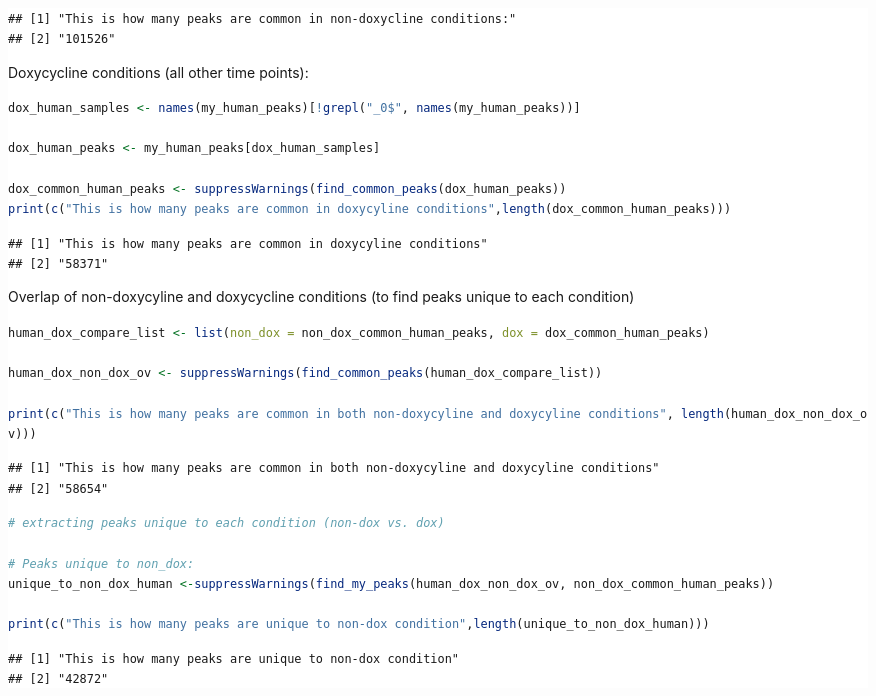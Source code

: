     ## [1] "This is how many peaks are common in non-doxycline conditions:"
    ## [2] "101526"

Doxycycline conditions (all other time points):

``` r
dox_human_samples <- names(my_human_peaks)[!grepl("_0$", names(my_human_peaks))]

dox_human_peaks <- my_human_peaks[dox_human_samples]

dox_common_human_peaks <- suppressWarnings(find_common_peaks(dox_human_peaks))
print(c("This is how many peaks are common in doxycyline conditions",length(dox_common_human_peaks)))
```

    ## [1] "This is how many peaks are common in doxycyline conditions"
    ## [2] "58371"

Overlap of non-doxycyline and doxycycline conditions (to find peaks
unique to each condition)

``` r
human_dox_compare_list <- list(non_dox = non_dox_common_human_peaks, dox = dox_common_human_peaks)

human_dox_non_dox_ov <- suppressWarnings(find_common_peaks(human_dox_compare_list))

print(c("This is how many peaks are common in both non-doxycyline and doxycyline conditions", length(human_dox_non_dox_ov)))
```

    ## [1] "This is how many peaks are common in both non-doxycyline and doxycyline conditions"
    ## [2] "58654"

``` r
# extracting peaks unique to each condition (non-dox vs. dox)

# Peaks unique to non_dox:
unique_to_non_dox_human <-suppressWarnings(find_my_peaks(human_dox_non_dox_ov, non_dox_common_human_peaks))

print(c("This is how many peaks are unique to non-dox condition",length(unique_to_non_dox_human)))
```

    ## [1] "This is how many peaks are unique to non-dox condition"
    ## [2] "42872"
